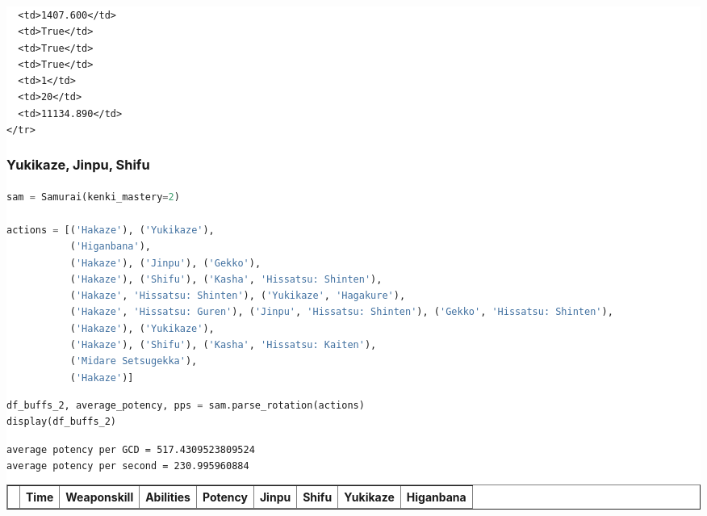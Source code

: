       <td>1407.600</td>
      <td>True</td>
      <td>True</td>
      <td>True</td>
      <td>1</td>
      <td>20</td>
      <td>11134.890</td>
    </tr>
  </tbody>
</table>
</div>


### Yukikaze, Jinpu, Shifu


```python
sam = Samurai(kenki_mastery=2)

actions = [('Hakaze'), ('Yukikaze'),
           ('Higanbana'),
           ('Hakaze'), ('Jinpu'), ('Gekko'),
           ('Hakaze'), ('Shifu'), ('Kasha', 'Hissatsu: Shinten'),           
           ('Hakaze', 'Hissatsu: Shinten'), ('Yukikaze', 'Hagakure'),
           ('Hakaze', 'Hissatsu: Guren'), ('Jinpu', 'Hissatsu: Shinten'), ('Gekko', 'Hissatsu: Shinten'),
           ('Hakaze'), ('Yukikaze'),
           ('Hakaze'), ('Shifu'), ('Kasha', 'Hissatsu: Kaiten'),
           ('Midare Setsugekka'),
           ('Hakaze')]
```


```python
df_buffs_2, average_potency, pps = sam.parse_rotation(actions)
display(df_buffs_2)
```

    average potency per GCD = 517.4309523809524
    average potency per second = 230.995960884
    


<div>
<style>
    .dataframe thead tr:only-child th {
        text-align: right;
    }

    .dataframe thead th {
        text-align: left;
    }

    .dataframe tbody tr th {
        vertical-align: top;
    }
</style>
<table border="1" class="dataframe">
  <thead>
    <tr style="text-align: right;">
      <th></th>
      <th>Time</th>
      <th>Weaponskill</th>
      <th>Abilities</th>
      <th>Potency</th>
      <th>Jinpu</th>
      <th>Shifu</th>
      <th>Yukikaze</th>
      <th>Higanbana</th>